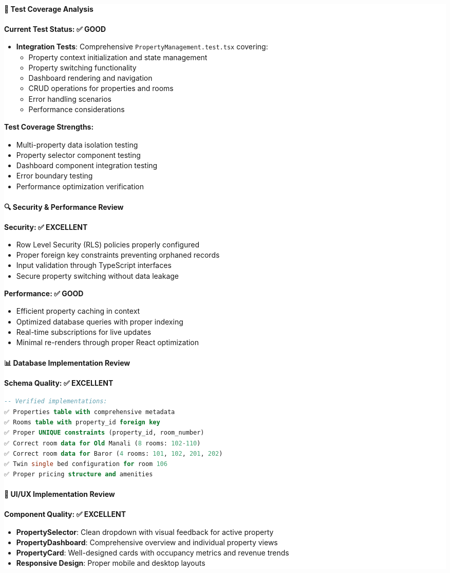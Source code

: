 #### 🧪 **Test Coverage Analysis**

**Current Test Status: ✅ GOOD**
- **Integration Tests**: Comprehensive `PropertyManagement.test.tsx` covering:
  - Property context initialization and state management
  - Property switching functionality
  - Dashboard rendering and navigation
  - CRUD operations for properties and rooms
  - Error handling scenarios
  - Performance considerations

**Test Coverage Strengths:**
- Multi-property data isolation testing
- Property selector component testing
- Dashboard component integration testing
- Error boundary testing
- Performance optimization verification

#### 🔍 **Security & Performance Review**

**Security: ✅ EXCELLENT**
- Row Level Security (RLS) policies properly configured
- Proper foreign key constraints preventing orphaned records
- Input validation through TypeScript interfaces
- Secure property switching without data leakage

**Performance: ✅ GOOD**
- Efficient property caching in context
- Optimized database queries with proper indexing
- Real-time subscriptions for live updates
- Minimal re-renders through proper React optimization

#### 📊 **Database Implementation Review**

**Schema Quality: ✅ EXCELLENT**
```sql
-- Verified implementations:
✅ Properties table with comprehensive metadata
✅ Rooms table with property_id foreign key
✅ Proper UNIQUE constraints (property_id, room_number)
✅ Correct room data for Old Manali (8 rooms: 102-110)
✅ Correct room data for Baror (4 rooms: 101, 102, 201, 202)
✅ Twin single bed configuration for room 106
✅ Proper pricing structure and amenities
```

#### 🎨 **UI/UX Implementation Review**

**Component Quality: ✅ EXCELLENT**
- **PropertySelector**: Clean dropdown with visual feedback for active property
- **PropertyDashboard**: Comprehensive overview and individual property views
- **PropertyCard**: Well-designed cards with occupancy metrics and revenue trends
- **Responsive Design**: Proper mobile and desktop layouts
